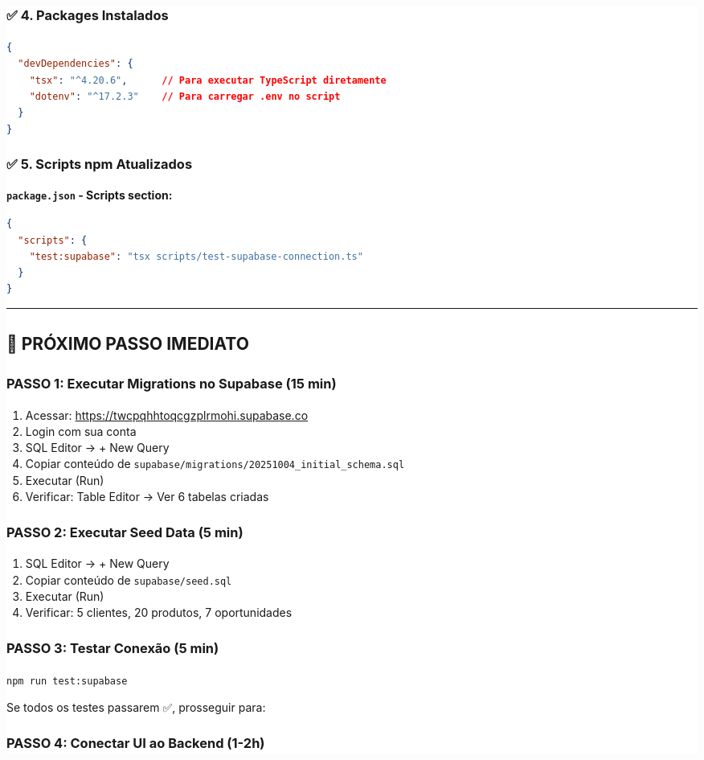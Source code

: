 ```typescript
```

### ✅ 4. Packages Instalados

```json
{
  "devDependencies": {
    "tsx": "^4.20.6",      // Para executar TypeScript diretamente
    "dotenv": "^17.2.3"    // Para carregar .env no script
  }
}
```

### ✅ 5. Scripts npm Atualizados

**`package.json` - Scripts section:**
```json
{
  "scripts": {
    "test:supabase": "tsx scripts/test-supabase-connection.ts"
  }
}
```

---

## 🎯 PRÓXIMO PASSO IMEDIATO

### **PASSO 1: Executar Migrations no Supabase** (15 min)

1. Acessar: https://twcpqhhtoqcgzplrmohi.supabase.co
2. Login com sua conta
3. SQL Editor → + New Query
4. Copiar conteúdo de `supabase/migrations/20251004_initial_schema.sql`
5. Executar (Run)
6. Verificar: Table Editor → Ver 6 tabelas criadas

### **PASSO 2: Executar Seed Data** (5 min)

1. SQL Editor → + New Query
2. Copiar conteúdo de `supabase/seed.sql`
3. Executar (Run)
4. Verificar: 5 clientes, 20 produtos, 7 oportunidades

### **PASSO 3: Testar Conexão** (5 min)

```bash
npm run test:supabase
```

Se todos os testes passarem ✅, prosseguir para:

### **PASSO 4: Conectar UI ao Backend** (1-2h)
